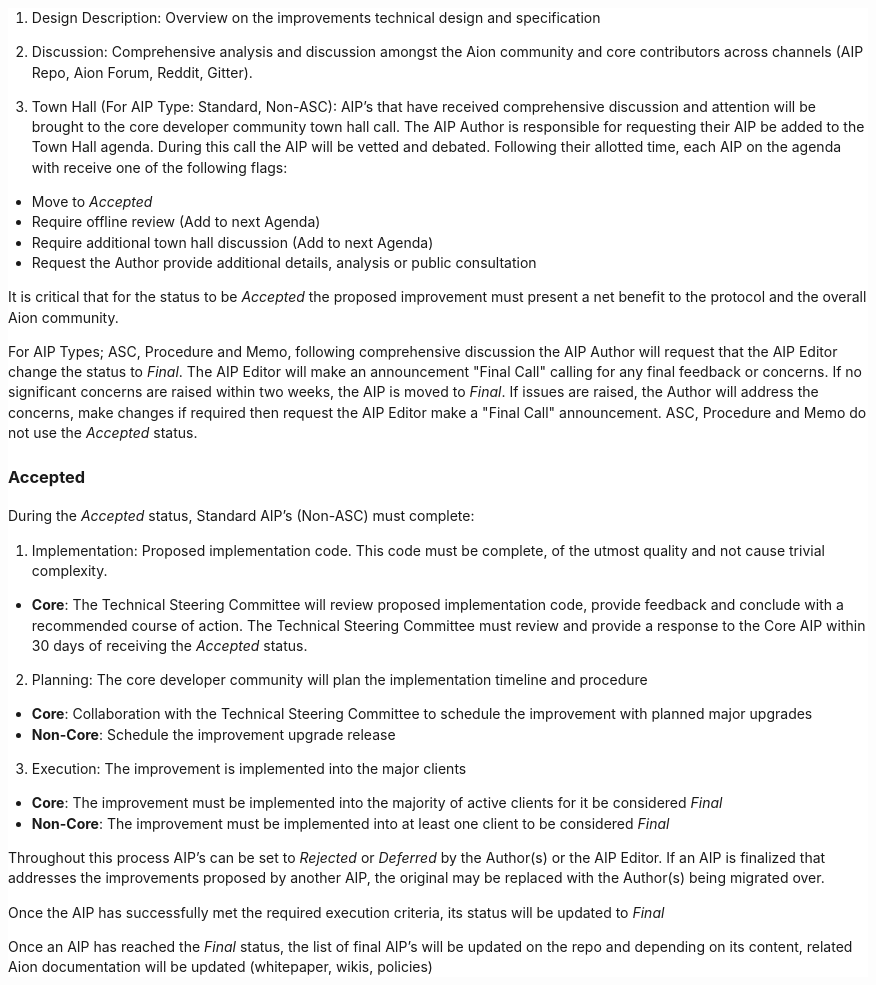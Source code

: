  1. Design Description: Overview on the improvements technical design and specification
 
 2. Discussion: Comprehensive analysis and discussion amongst the Aion community and core contributors across channels (AIP Repo, Aion Forum, Reddit, Gitter). 

 3. Town Hall (For AIP Type: Standard, Non-ASC): AIP’s that have received comprehensive discussion and attention will be brought to the core developer community town hall call. The AIP Author is responsible for requesting their AIP be added to the Town Hall agenda. During this call the AIP will be vetted and debated. Following their allotted time, each AIP on the agenda with receive one of the following flags: 
   * Move to *Accepted*
   * Require offline review (Add to next Agenda)
   * Require additional town hall discussion (Add to next Agenda)
   * Request the Author provide additional details, analysis or public consultation

It is critical that for the status to be *Accepted* the proposed improvement must present a net benefit to the protocol and the overall Aion community. 

For AIP Types; ASC, Procedure and Memo, following comprehensive discussion the AIP Author will request that the AIP Editor change the status to *Final*. The AIP Editor will make an announcement "Final Call" calling for any final feedback or concerns. If no significant concerns are raised within two weeks, the AIP is moved to *Final*. If issues are raised, the Author will address the concerns, make changes if required then request the AIP Editor make a "Final Call" announcement. ASC, Procedure and Memo do not use the *Accepted* status. 

### Accepted

During the *Accepted* status, Standard AIP’s (Non-ASC) must complete:

 1. Implementation: Proposed implementation code. This code must be complete, of the utmost quality and not cause trivial complexity. 
   * **Core**: The Technical Steering Committee will review proposed implementation code, provide feedback and conclude with a recommended course of action. The Technical Steering Committee must review and provide a response to the Core AIP within 30 days of receiving the *Accepted* status.

 2. Planning: The core developer community will plan the implementation timeline and procedure
   * **Core**: Collaboration with the Technical Steering Committee to schedule the improvement with planned major upgrades
   * **Non-Core**: Schedule the improvement upgrade release

 3. Execution: The improvement is implemented into the major clients
   * **Core**: The improvement must be implemented into the majority of active clients for it be considered 
 *Final*
   * **Non-Core**: The improvement must be implemented into at least one client to be considered *Final*

Throughout this process AIP’s can be set to *Rejected* or *Deferred* by the Author(s) or the AIP Editor.
If an AIP is finalized that addresses the improvements proposed by another AIP, the original may be replaced with the Author(s) being migrated over. 

Once the AIP has successfully met the required execution criteria, its status will be updated to *Final*

Once an AIP has reached the *Final* status, the list of final AIP’s will be updated on the repo and depending on its content, related Aion documentation will be updated (whitepaper, wikis, policies)
